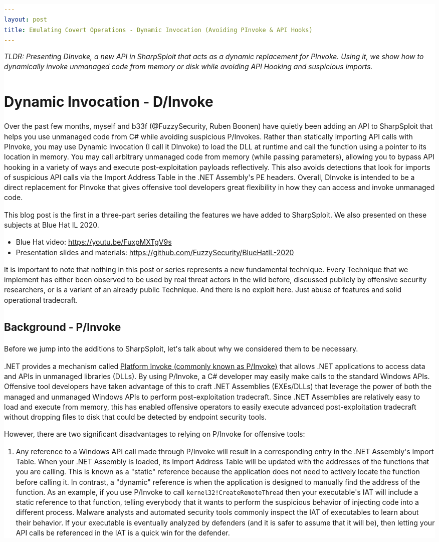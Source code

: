 ```yaml
---
layout: post
title: Emulating Covert Operations - Dynamic Invocation (Avoiding PInvoke & API Hooks)
---
```


*TLDR: Presenting DInvoke, a new API in SharpSploit that acts as a dynamic replacement for PInvoke. Using it, we show how to dynamically invoke unmanaged code from memory or disk while avoiding API Hooking and suspicious imports.*

# Dynamic Invocation - D/Invoke

Over the past few months, myself and b33f (@FuzzySecurity, Ruben Boonen) have quietly been adding an API to SharpSploit that helps you use unmanaged code from C# while avoiding suspicious P/Invokes. Rather than statically importing API calls with PInvoke, you may use Dynamic Invocation (I call it DInvoke) to load the DLL at runtime and call the function using a pointer to its location in memory. You may call arbitrary unmanaged code from memory (while passing parameters), allowing you to bypass API hooking in a variety of ways and execute post-exploitation payloads reflectively. This also avoids detections that look for imports of suspicious API calls via the Import Address Table in the .NET Assembly's PE headers. Overall, DInvoke is intended to be a direct replacement for PInvoke that gives offensive tool developers great flexibility in how they can access and invoke unmanaged code.

This blog post is the first in a three-part series detailing the features we have added to SharpSploit. We also presented on these subjects at Blue Hat IL 2020.

* Blue Hat video: https://youtu.be/FuxpMXTgV9s
* Presentation slides and materials: https://github.com/FuzzySecurity/BlueHatIL-2020

It is important to note that nothing in this post or series represents a new fundamental technique. Every Technique that we implement has either been observed to be used by real threat actors in the wild before, discussed publicly by offensive security researchers, or is a variant of an already public Technique. And there is no exploit here. Just abuse of features and solid operational tradecraft. 

## Background - P/Invoke

Before we jump into the additions to SharpSploit, let's talk about why we considered them to be necessary.

.NET provides a mechanism called [Platform Invoke (commonly known as P/Invoke)](https://docs.microsoft.com/en-us/dotnet/standard/native-interop/pinvoke) that allows .NET applications to access data and APIs in unmanaged libraries (DLLs). By using P/Invoke, a C# developer may easily make calls to the standard Windows APIs. Offensive tool developers have taken advantage of this to craft .NET Assemblies (EXEs/DLLs) that leverage the power of both the managed and unmanaged Windows APIs to perform post-exploitation tradecraft. Since .NET Assemblies are relatively easy to load and execute from memory, this has enabled offensive operators to easily execute advanced post-exploitation tradecraft without dropping files to disk that could be detected by endpoint security tools.

However, there are two significant disadvantages to relying on P/Invoke for offensive tools:
1) Any reference to a Windows API call made through P/Invoke will result in a corresponding entry in the .NET Assembly's Import Table. When your .NET Assembly is loaded, its Import Address Table will be updated with the addresses of the functions that you are calling. This is known as a "static" reference because the application does not need to actively locate the function before calling it. In contrast, a "dynamic" reference is when the application is designed to manually find the address of the function. As an example, if you use P/Invoke to call `kernel32!CreateRemoteThread` then your executable's IAT will include a static reference to that function, telling everybody that it wants to perform the suspicious behavior of injecting code into a different process. Malware analysts and automated security tools commonly inspect the IAT of executables to learn about their behavior. If your executable is eventually analyzed by defenders (and it is safer to assume that it will be), then letting your API calls be referenced in the IAT is a quick win for the defender.